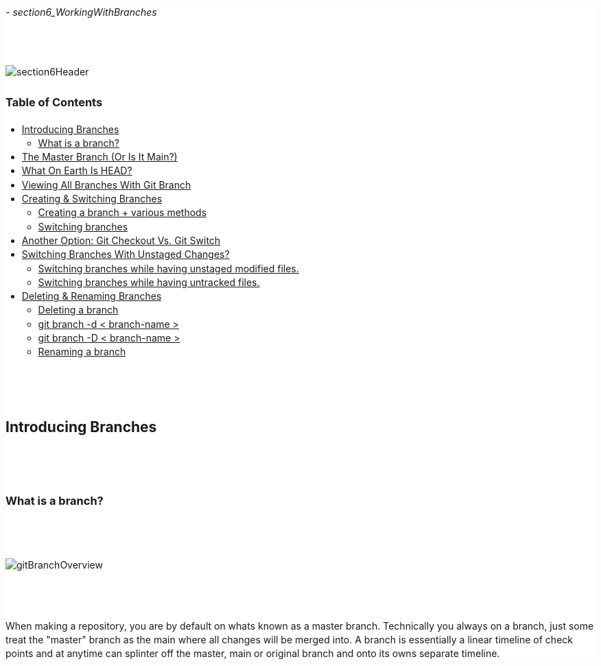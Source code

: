 ###### - section6_WorkingWithBranches

<br>



![section6Header](../src/doc/section06Header.png 'Section 6 Header')



### **Table of Contents**

+ [Introducing Branches](#introducing-branches)
    - [What is a branch?](#what-is-a-branch)
+ [The Master Branch (Or Is It Main?)](#the-master-branch-or-is-it-main)
+ [What On Earth Is HEAD?](#what-on-earth-is-head)
+ [Viewing All Branches With Git Branch](#viewing-all-branches-with-git-branch)
+ [Creating & Switching Branches](#creating--switching-branches)
    - [Creating a branch + various methods](#creating-a-branch--various-methods)
    - [Switching branches](#switching-branches)
+ [Another Option: Git Checkout Vs. Git Switch](#another-option-git-checkout-vs-git-switch)
+ [Switching Branches With Unstaged Changes?](#switching-branches-with-unstaged-changes)
    - [Switching branches while having unstaged modified files.](#switching-branches-while-having-unstaged-modified-files)
    - [Switching branches while having untracked files.](#switching-branches-while-having-untracked-files)
+ [Deleting & Renaming Branches](#deleting--renaming-branches)
    - [Deleting a branch](#deleting-a-branch)
    - [git branch -d < branch-name >](#git-branch--d--branch-name)
    - [git branch -D < branch-name >](#git-branch--d--branch-name-1)
    - [Renaming a branch](#renaming-a-branch)

<br>
<br>



## **Introducing Branches**

<br>
<br>

### **What is a branch?**

<br>
<br>

![gitBranchOverview](../src/gitBranchOverview.png 'An visual example of what git branching would look like')

<br>
<br>

When making a repository, you are by default on whats known as a master branch. Technically you always on a branch, just some treat the "master" branch as the main where all changes will be merged into. A branch is essentially a linear timeline of check points and at anytime can splinter off the master, main or original branch and onto its owns separate timeline.
